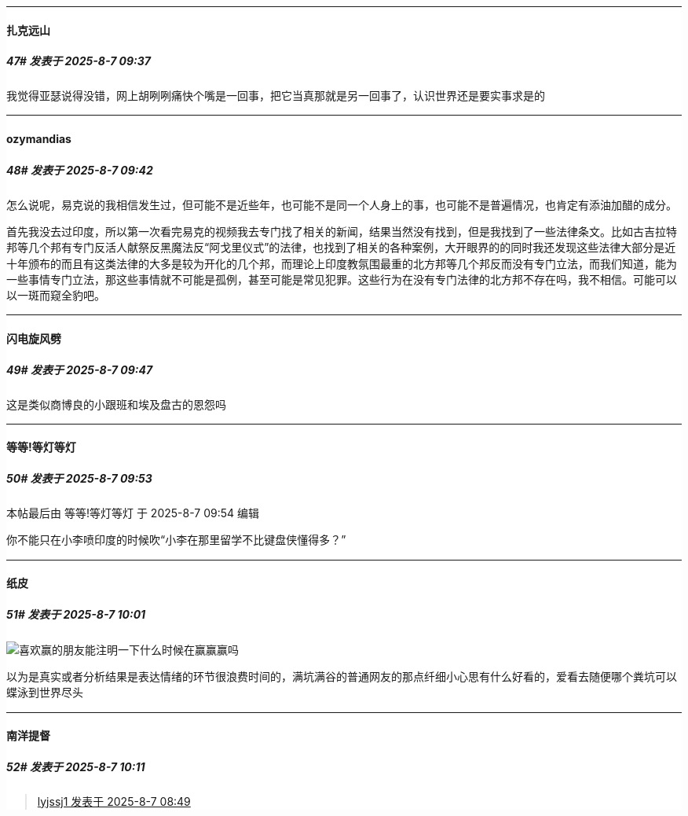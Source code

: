 
*****

####  扎克远山  
##### 47#       发表于 2025-8-7 09:37

我觉得亚瑟说得没错，网上胡咧咧痛快个嘴是一回事，把它当真那就是另一回事了，认识世界还是要实事求是的


*****

####  ozymandias  
##### 48#       发表于 2025-8-7 09:42

怎么说呢，易克说的我相信发生过，但可能不是近些年，也可能不是同一个人身上的事，也可能不是普遍情况，也肯定有添油加醋的成分。

首先我没去过印度，所以第一次看完易克的视频我去专门找了相关的新闻，结果当然没有找到，但是我找到了一些法律条文。比如古吉拉特邦等几个邦有专门反活人献祭反黑魔法反“阿戈里仪式”的法律，也找到了相关的各种案例，大开眼界的的同时我还发现这些法律大部分是近十年颁布的而且有这类法律的大多是较为开化的几个邦，而理论上印度教氛围最重的北方邦等几个邦反而没有专门立法，而我们知道，能为一些事情专门立法，那这些事情就不可能是孤例，甚至可能是常见犯罪。这些行为在没有专门法律的北方邦不存在吗，我不相信。可能可以以一斑而窥全豹吧。


*****

####  闪电旋风劈  
##### 49#       发表于 2025-8-7 09:47

这是类似商博良的小跟班和埃及盘古的恩怨吗


*****

####  等等!等灯等灯  
##### 50#       发表于 2025-8-7 09:53

 本帖最后由 等等!等灯等灯 于 2025-8-7 09:54 编辑 

你不能只在小李喷印度的时候吹“小李在那里留学不比键盘侠懂得多？”


*****

####  纸皮  
##### 51#       发表于 2025-8-7 10:01

<img src="https://static.stage1st.com/image/smiley/face2017/067.png" referrerpolicy="no-referrer">喜欢赢的朋友能注明一下什么时候在赢赢赢吗

以为是真实或者分析结果是表达情绪的环节很浪费时间的，满坑满谷的普通网友的那点纤细小心思有什么好看的，爱看去随便哪个粪坑可以蝶泳到世界尽头


*****

####  南洋提督  
##### 52#       发表于 2025-8-7 10:11

<blockquote><a href="httphttps://stage1st.com/2b/forum.php?mod=redirect&amp;goto=findpost&amp;pid=68227860&amp;ptid=2258458" target="_blank">lyjssj1 发表于 2025-8-7 08:49</a>
